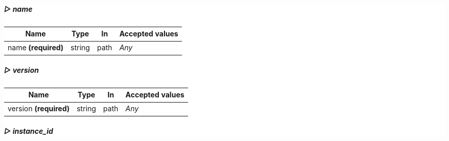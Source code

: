 ##### &#9655; name



<table>
  <thead>
    <tr>
      <th>Name</th>
      <th>Type</th>
      <th>In</th>
      <th>Accepted values</th>
    </tr>
  </thead>
  <tbody>
      <tr>
        <td>name  <strong>(required)</strong></td>
        <td>
          string
        </td>
        <td>path</td>
        <td><em>Any</em></td>
      </tr>
  </tbody>
</table>


##### &#9655; version



<table>
  <thead>
    <tr>
      <th>Name</th>
      <th>Type</th>
      <th>In</th>
      <th>Accepted values</th>
    </tr>
  </thead>
  <tbody>
      <tr>
        <td>version  <strong>(required)</strong></td>
        <td>
          string
        </td>
        <td>path</td>
        <td><em>Any</em></td>
      </tr>
  </tbody>
</table>


##### &#9655; instance_id


